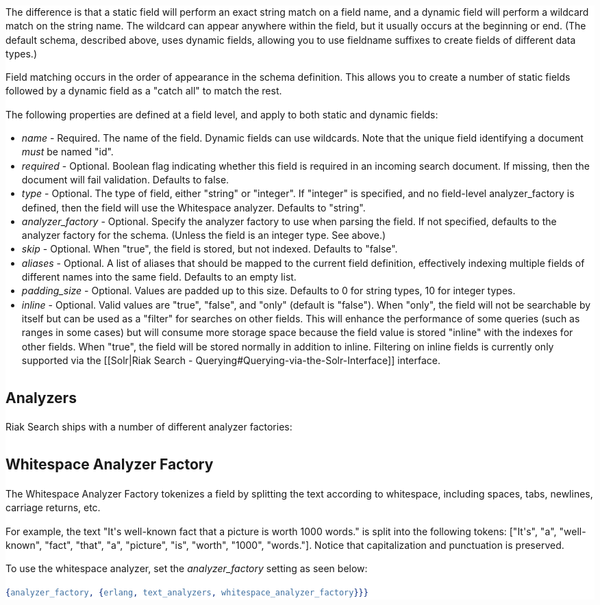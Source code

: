 The difference is that a static field will perform an exact string match on a field name, and a dynamic field will perform a wildcard match on the string name. The wildcard can appear anywhere within the field, but it usually occurs at the beginning or end. (The default schema, described above, uses dynamic fields, allowing you to use fieldname suffixes to create fields of different data types.)


<div class="info">Field matching occurs in the order of appearance in the schema definition. This allows you to create a number of static fields followed by a dynamic field as a "catch all" to match the rest.</div>


The following properties are defined at a field level, and apply to both static and dynamic fields:

* *name* - Required. The name of the field. Dynamic fields can use wildcards. Note that the unique field identifying a document *must* be named "id".
* *required* - Optional. Boolean flag indicating whether this field is required in an incoming search document. If missing, then the document will fail validation. Defaults to false.
* *type* - Optional. The type of field, either "string" or "integer". If "integer" is specified, and no field-level analyzer_factory is defined, then the field will use the Whitespace analyzer. Defaults to "string".
* *analyzer_factory* - Optional. Specify the analyzer factory to use when parsing the field. If not specified, defaults to the analyzer factory for the schema. (Unless the field is an integer type. See above.)
* *skip* - Optional. When "true", the field is stored, but not indexed. Defaults to "false".
* *aliases* - Optional. A list of aliases that should be mapped to the current field definition, effectively indexing multiple fields of different names into the same field. Defaults to an empty list.
* *padding_size* - Optional. Values are padded up to this size. Defaults to 0 for string types, 10 for integer types.
* *inline* - Optional. Valid values are "true", "false", and "only" (default is "false"). When "only", the field will not be searchable by itself but can be used as a "filter" for searches on other fields. This will enhance the performance of some queries (such as ranges in some cases) but will consume more storage space because the field value is stored "inline" with the indexes for other fields.  When "true", the field will be stored normally in addition to inline. Filtering on inline fields is currently only supported via the [[Solr|Riak Search - Querying#Querying-via-the-Solr-Interface]] interface. 

## Analyzers

Riak Search ships with a number of different analyzer factories:

## Whitespace Analyzer Factory

The Whitespace Analyzer Factory tokenizes a field by splitting the text according to whitespace, including spaces, tabs, newlines, carriage returns, etc.

For example, the text "It's well-known fact that a picture is worth 1000 words." is split into the following tokens: ["It's", "a", "well-known", "fact", "that", "a", "picture", "is", "worth", "1000", "words."]. Notice that capitalization and punctuation is preserved.

To use the whitespace analyzer, set the *analyzer_factory* setting as seen below:

```erlang
{analyzer_factory, {erlang, text_analyzers, whitespace_analyzer_factory}}}
```
